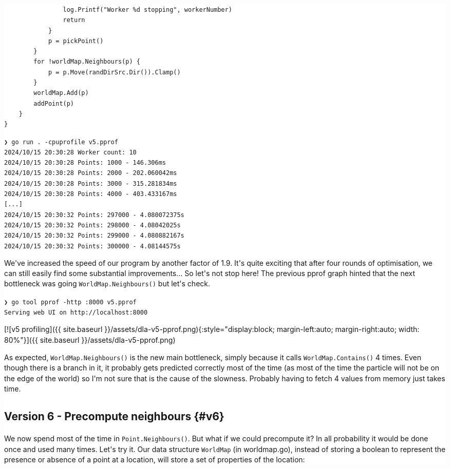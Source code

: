 ```golang
                log.Printf("Worker %d stopping", workerNumber)
                return
            }
            p = pickPoint()
        }
        for !worldMap.Neighbours(p) {
            p = p.Move(randDirSrc.Dir()).Clamp()
        }
        worldMap.Add(p)
        addPoint(p)
    }
}
```

```shell
❯ go run . -cpuprofile v5.pprof
2024/10/15 20:30:28 Worker count: 10
2024/10/15 20:30:28 Points: 1000 - 146.306ms
2024/10/15 20:30:28 Points: 2000 - 202.060042ms
2024/10/15 20:30:28 Points: 3000 - 315.281834ms
2024/10/15 20:30:28 Points: 4000 - 403.433167ms
[...]
2024/10/15 20:30:32 Points: 297000 - 4.080072375s
2024/10/15 20:30:32 Points: 298000 - 4.08042025s
2024/10/15 20:30:32 Points: 299000 - 4.080882167s
2024/10/15 20:30:32 Points: 300000 - 4.08144575s
```

We've increased the speed of our program by another factor of 1.9.  It's quite
exciting that after four rounds of optimisation, we can still easily find some
substantial improvements... So let's not stop here!  The previous pprof graph
hinted that the next bottleneck was going `WorldMap.Neighbours()` but let's check.

```shell
❯ go tool pprof -http :8000 v5.pprof
Serving web UI on http://localhost:8000
```

[![v5 profiling]({{ site.baseurl }}/assets/dla-v5-pprof.png){:style="display:block; margin-left:auto; margin-right:auto; width: 80%"}]({{ site.baseurl }}/assets/dla-v5-pprof.png)

As expected, `WorldMap.Neighbours()` is the new main bottleneck, simply because
it calls `WorldMap.Contains()` 4 times.  Even though there is a branch in it, it
probably gets predicted correctly most of the time (as most of the time the
particle will not be on the edge of the world) so I'm not sure that is the cause
of the slowness.  Probably having to fetch 4 values from memory just takes time.

## Version 6 - Precompute neighbours {#v6}

We now spend most of the time in `Point.Neighbours()`. But what if we could
precompute it?  In all probability it would be done once and used many times.
Let's try it.  Our data structure `WorldMap` (in worldmap.go), instead of
storing a boolean to represent the presence or absence of a point at a location,
will store a set of properties of the location:
